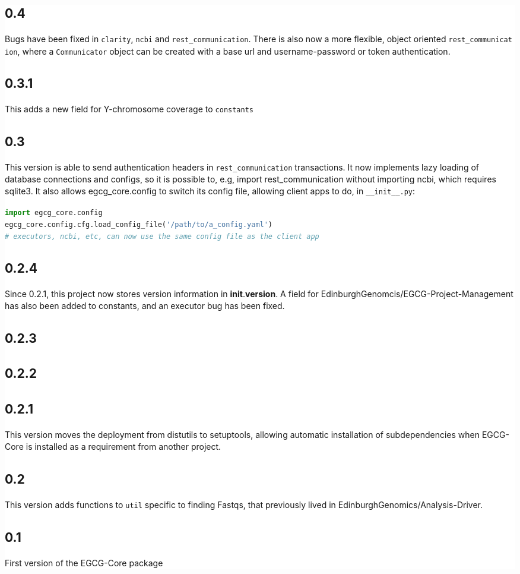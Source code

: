 0.4
---
Bugs have been fixed in `clarity`, `ncbi` and `rest_communication`. There is also now a more flexible, object oriented `rest_communication`, where a `Communicator` object can be created with a base url and username-password or token authentication.


0.3.1
-----
This adds a new field for Y-chromosome coverage to `constants`

0.3
---
This version is able to send authentication headers in `rest_communication` transactions. It now implements lazy loading of database connections and configs, so it is possible to, e.g, import rest_communication without importing ncbi, which requires sqlite3. It also allows egcg_core.config to switch its config file, allowing client apps to do, in `__init__.py`:

``` python
import egcg_core.config
egcg_core.config.cfg.load_config_file('/path/to/a_config.yaml')
# executors, ncbi, etc, can now use the same config file as the client app
```


0.2.4
-----
Since 0.2.1, this project now stores version information in __init__.__version__. A field for EdinburghGenomcis/EGCG-Project-Management has also been added to constants, and an executor bug has been fixed.

0.2.3
-----

0.2.2
-----

0.2.1
-----
This version moves the deployment from distutils to setuptools, allowing automatic installation of subdependencies when EGCG-Core is installed as a requirement from another project.

0.2
---
This version adds functions to `util` specific to finding Fastqs, that previously lived in EdinburghGenomics/Analysis-Driver.

0.1 
---
First version of the EGCG-Core package
